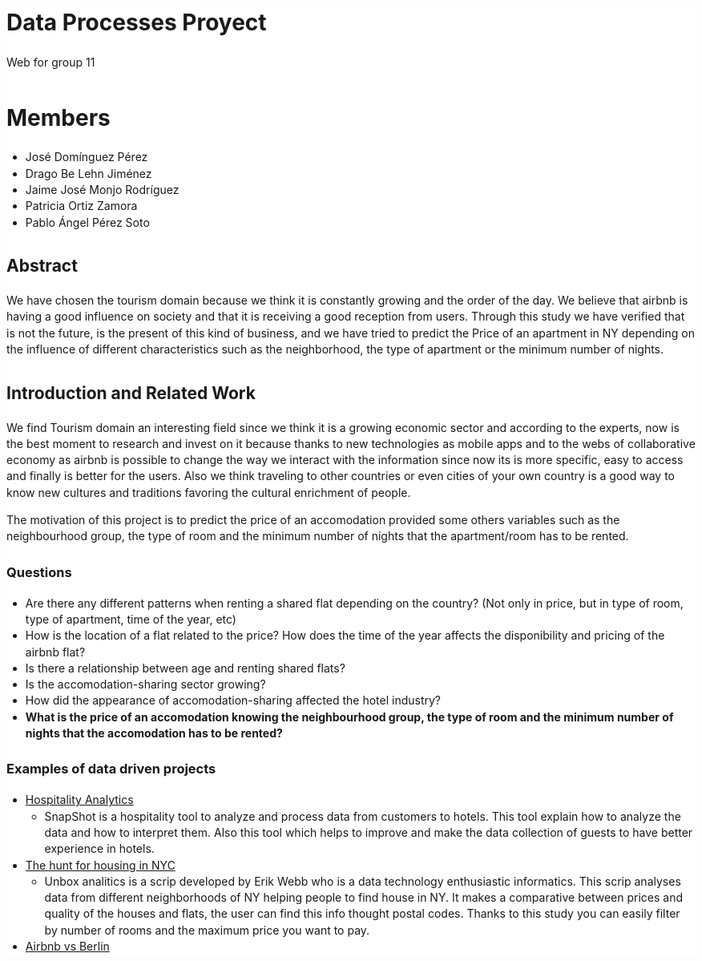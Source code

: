# Data Processes Proyect
Web for group 11

# Members
- José Domínguez Pérez
- Drago Be Lehn Jiménez
- Jaime José Monjo Rodríguez
- Patricia Ortiz Zamora
- Pablo Ángel Pérez Soto

## Abstract
We have chosen the tourism domain because we think it is constantly growing and the order of the day.
We believe that airbnb is having a good influence on society and that it is receiving a good reception from users. Through this study we have verified that is not the future, is the present of this kind of business, and we have tried to predict the Price of an apartment in NY depending on the influence of different characteristics such as the neighborhood, the type of apartment or the minimum number of nights.

## Introduction and Related Work
We find Tourism domain  an interesting field since we think it is a growing economic sector and according to the experts, now is the best moment to research and invest on it because thanks to new technologies as mobile apps and to the webs of collaborative economy as airbnb is possible to change the way we interact with the information since now its is more specific, easy to access and finally  is better for the users.
Also we think traveling to other countries or even cities of your own country is a good way to know new cultures and traditions favoring the cultural enrichment of people.

The motivation of this project is to predict the price of an accomodation provided some others variables such as the neighbourhood group, the type of room and the minimum number of nights that the apartment/room has to be rented.

### Questions
- Are there any different patterns when renting a shared flat depending on the country? (Not only in price, but in type of room, type of apartment, time of the year, etc)
- How is the location of a flat related to the price? How does the time of the year affects the disponibility and pricing of the airbnb flat?
- Is there a relationship between age and renting shared flats?
- Is the accomodation-sharing sector growing?
- How did the appearance of accomodation-sharing affected the hotel industry?
- **What is the price of an accomodation knowing the neighbourhood group, the type of room and the minimum number of nights that the accomodation has to be rented?**

### Examples of data driven projects
* [Hospitality Analytics](http://skiftx.com/wp-content/uploads/2016/12/Skift-SnapShot-Hospitality-Analytics-1.pdf)
    * SnapShot is a hospitality tool to analyze and process data from customers to hotels. This tool explain how to analyze the data and how to interpret them. Also this tool which helps to improve and make the data  collection of guests to have better experience in hotels.
* [The hunt for housing in NYC](https://unboxed-analytics.com/data-technology/the-hunt-for-housing-in-nyc-a-data-driven-approach/)
    * Unbox analitics is a scrip developed by Erik Webb who is a data technology enthusiastic informatics. This scrip analyses data from different neighborhoods of NY helping people to find house in NY.  It makes a comparative between prices and quality of the houses and flats, the user can find this info thought postal codes.
Thanks to this study you can easily filter by number of rooms and the maximum price you want to pay.
* [Airbnb vs Berlin](http://airbnbvsberlin.com)